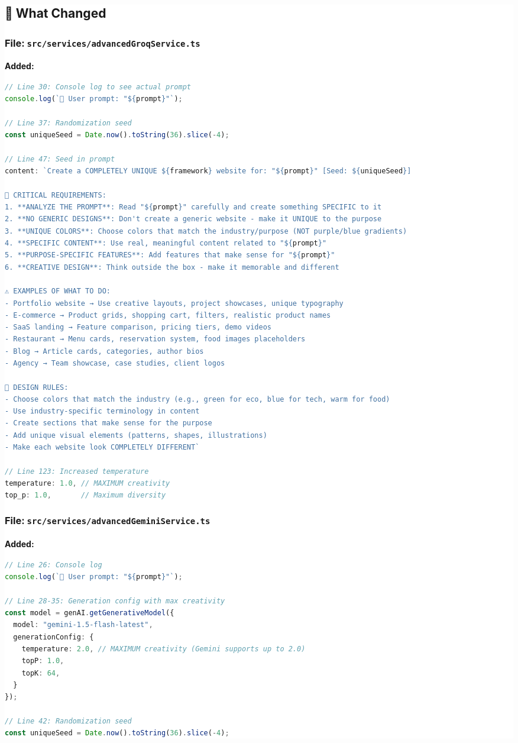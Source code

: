 
## 🎯 **What Changed**

### **File: `src/services/advancedGroqService.ts`**

**Added:**
```typescript
// Line 30: Console log to see actual prompt
console.log(`📝 User prompt: "${prompt}"`);

// Line 37: Randomization seed
const uniqueSeed = Date.now().toString(36).slice(-4);

// Line 47: Seed in prompt
content: `Create a COMPLETELY UNIQUE ${framework} website for: "${prompt}" [Seed: ${uniqueSeed}]

🎯 CRITICAL REQUIREMENTS:
1. **ANALYZE THE PROMPT**: Read "${prompt}" carefully and create something SPECIFIC to it
2. **NO GENERIC DESIGNS**: Don't create a generic website - make it UNIQUE to the purpose
3. **UNIQUE COLORS**: Choose colors that match the industry/purpose (NOT purple/blue gradients)
4. **SPECIFIC CONTENT**: Use real, meaningful content related to "${prompt}"
5. **PURPOSE-SPECIFIC FEATURES**: Add features that make sense for "${prompt}"
6. **CREATIVE DESIGN**: Think outside the box - make it memorable and different

⚠️ EXAMPLES OF WHAT TO DO:
- Portfolio website → Use creative layouts, project showcases, unique typography
- E-commerce → Product grids, shopping cart, filters, realistic product names
- SaaS landing → Feature comparison, pricing tiers, demo videos
- Restaurant → Menu cards, reservation system, food images placeholders
- Blog → Article cards, categories, author bios
- Agency → Team showcase, case studies, client logos

🎨 DESIGN RULES:
- Choose colors that match the industry (e.g., green for eco, blue for tech, warm for food)
- Use industry-specific terminology in content
- Create sections that make sense for the purpose
- Add unique visual elements (patterns, shapes, illustrations)
- Make each website look COMPLETELY DIFFERENT`

// Line 123: Increased temperature
temperature: 1.0, // MAXIMUM creativity
top_p: 1.0,       // Maximum diversity
```

### **File: `src/services/advancedGeminiService.ts`**

**Added:**
```typescript
// Line 26: Console log
console.log(`📝 User prompt: "${prompt}"`);

// Line 28-35: Generation config with max creativity
const model = genAI.getGenerativeModel({ 
  model: "gemini-1.5-flash-latest",
  generationConfig: {
    temperature: 2.0, // MAXIMUM creativity (Gemini supports up to 2.0)
    topP: 1.0,
    topK: 64,
  }
});

// Line 42: Randomization seed
const uniqueSeed = Date.now().toString(36).slice(-4);

```